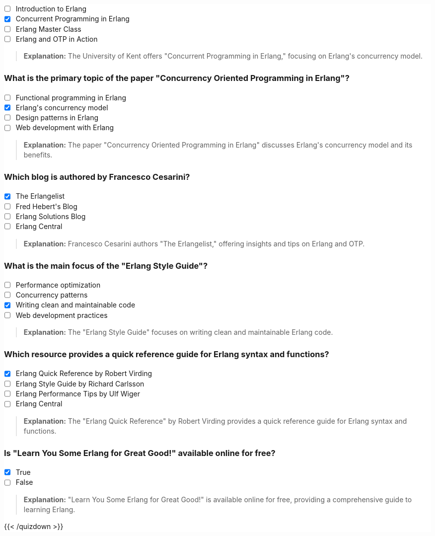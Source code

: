 - [ ] Introduction to Erlang
- [x] Concurrent Programming in Erlang
- [ ] Erlang Master Class
- [ ] Erlang and OTP in Action

> **Explanation:** The University of Kent offers "Concurrent Programming in Erlang," focusing on Erlang's concurrency model.

### What is the primary topic of the paper "Concurrency Oriented Programming in Erlang"?

- [ ] Functional programming in Erlang
- [x] Erlang's concurrency model
- [ ] Design patterns in Erlang
- [ ] Web development with Erlang

> **Explanation:** The paper "Concurrency Oriented Programming in Erlang" discusses Erlang's concurrency model and its benefits.

### Which blog is authored by Francesco Cesarini?

- [x] The Erlangelist
- [ ] Fred Hebert's Blog
- [ ] Erlang Solutions Blog
- [ ] Erlang Central

> **Explanation:** Francesco Cesarini authors "The Erlangelist," offering insights and tips on Erlang and OTP.

### What is the main focus of the "Erlang Style Guide"?

- [ ] Performance optimization
- [ ] Concurrency patterns
- [x] Writing clean and maintainable code
- [ ] Web development practices

> **Explanation:** The "Erlang Style Guide" focuses on writing clean and maintainable Erlang code.

### Which resource provides a quick reference guide for Erlang syntax and functions?

- [x] Erlang Quick Reference by Robert Virding
- [ ] Erlang Style Guide by Richard Carlsson
- [ ] Erlang Performance Tips by Ulf Wiger
- [ ] Erlang Central

> **Explanation:** The "Erlang Quick Reference" by Robert Virding provides a quick reference guide for Erlang syntax and functions.

### Is "Learn You Some Erlang for Great Good!" available online for free?

- [x] True
- [ ] False

> **Explanation:** "Learn You Some Erlang for Great Good!" is available online for free, providing a comprehensive guide to learning Erlang.

{{< /quizdown >}}
